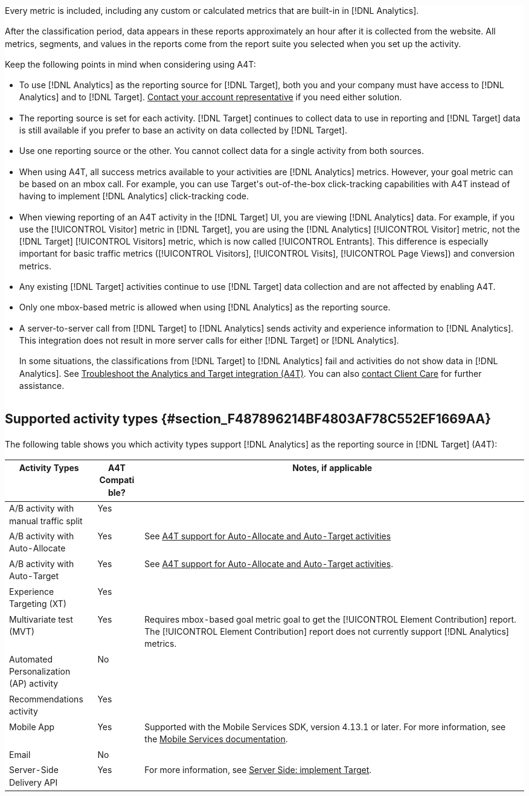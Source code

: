 Every metric is included, including any custom or calculated metrics that are built-in in [!DNL Analytics].

After the classification period, data appears in these reports approximately an hour after it is collected from the website. All metrics, segments, and values in the reports come from the report suite you selected when you set up the activity.

Keep the following points in mind when considering using A4T:

* To use [!DNL Analytics] as the reporting source for [!DNL Target], both you and your company must have access to [!DNL Analytics] and to [!DNL Target]. [Contact your account representative](/help/cmp-resources-and-contact-information.md#concept_34A1CA16F2244D42930BB77846A5ABBB) if you need either solution. 
* The reporting source is set for each activity. [!DNL Target] continues to collect data to use in reporting and [!DNL Target] data is still available if you prefer to base an activity on data collected by [!DNL Target]. 
* Use one reporting source or the other. You cannot collect data for a single activity from both sources. 
* When using A4T, all success metrics available to your activities are [!DNL Analytics] metrics. However, your goal metric can be based on an mbox call. For example, you can use Target's out-of-the-box click-tracking capabilities with A4T instead of having to implement [!DNL Analytics] click-tracking code. 
* When viewing reporting of an A4T activity in the [!DNL Target] UI, you are viewing [!DNL Analytics] data. For example, if you use the [!UICONTROL Visitor] metric in [!DNL Target], you are using the [!DNL Analytics] [!UICONTROL Visitor] metric, not the [!DNL Target] [!UICONTROL Visitors] metric, which is now called [!UICONTROL Entrants]. This difference is especially important for basic traffic metrics ([!UICONTROL Visitors], [!UICONTROL Visits], [!UICONTROL Page Views]) and conversion metrics. 
* Any existing [!DNL Target] activities continue to use [!DNL Target] data collection and are not affected by enabling A4T. 
* Only one mbox-based metric is allowed when using [!DNL Analytics] as the reporting source. 
* A server-to-server call from [!DNL Target] to [!DNL Analytics] sends activity and experience information to [!DNL Analytics]. This integration does not result in more server calls for either [!DNL Target] or [!DNL Analytics]. 

  In some situations, the classifications from [!DNL Target] to [!DNL Analytics] fail and activities do not show data in [!DNL Analytics]. See [Troubleshoot the Analytics and Target integration (A4T)](/help/c-integrating-target-with-mac/a4t/c-a4t-troubleshooting/a4t-troubleshooting.md). You can also [contact Client Care](/help/cmp-resources-and-contact-information.md#concept_34A1CA16F2244D42930BB77846A5ABBB) for further assistance.

## Supported activity types {#section_F487896214BF4803AF78C552EF1669AA}

The following table shows you which activity types support [!DNL Analytics] as the reporting source in [!DNL Target] (A4T):

| Activity Types | A4T Compatible? | Notes, if applicable |
|--- |--- |--- |
|A/B activity with manual traffic split|Yes||
|A/B activity with Auto-Allocate|Yes|See [A4T support for Auto-Allocate and Auto-Target activities](/help/c-integrating-target-with-mac/a4t/a4t-at-aa.md)|
|A/B activity with Auto-Target|Yes|See [A4T support for Auto-Allocate and Auto-Target activities](/help/c-integrating-target-with-mac/a4t/a4t-at-aa.md).|
|Experience Targeting (XT)|Yes||
|Multivariate test (MVT)|Yes|Requires mbox-based goal metric goal to get the [!UICONTROL Element Contribution] report. The [!UICONTROL Element Contribution] report does not currently support [!DNL Analytics] metrics.|
|Automated Personalization (AP) activity|No||
|Recommendations activity|Yes||
|Mobile App|Yes|Supported with the Mobile Services SDK, version 4.13.1 or later. For more information, see the [Mobile Services documentation](https://experienceleague.adobe.com/docs/mobile-services/using/home.html).|
|Email|No||
|Server-Side Delivery API|Yes|For more information, see [Server Side: implement Target](/help/c-implementing-target/c-api-and-sdk-overview/api-and-sdk-overview.md).|